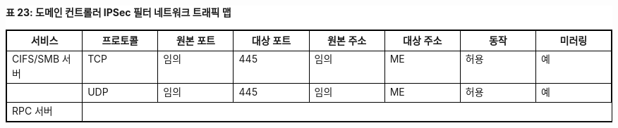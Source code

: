 **표 23: 도메인 컨트롤러 IPSec 필터 네트워크 트래픽 맵**
<p> </p>
<table style="border:1px solid black;">
<colgroup>
<col width="12%" />
<col width="12%" />
<col width="12%" />
<col width="12%" />
<col width="12%" />
<col width="12%" />
<col width="12%" />
<col width="12%" />
</colgroup>
<thead>
<tr class="header">
<th style="border:1px solid black;" >서비스</th>
<th style="border:1px solid black;" >프로토콜</th>
<th style="border:1px solid black;" >원본 포트</th>
<th style="border:1px solid black;" >대상 포트</th>
<th style="border:1px solid black;" >원본 주소</th>
<th style="border:1px solid black;" >대상 주소</th>
<th style="border:1px solid black;" >동작</th>
<th style="border:1px solid black;" >미러링</th>
</tr>
</thead>
<tbody>
<tr class="odd">
<td style="border:1px solid black;">
CIFS/SMB 서버</td>
<td style="border:1px solid black;">
TCP</td>
<td style="border:1px solid black;">
임의</td>
<td style="border:1px solid black;">
445</td>
<td style="border:1px solid black;">
임의</td>
<td style="border:1px solid black;">
ME</td>
<td style="border:1px solid black;">
허용</td>
<td style="border:1px solid black;">
예</td>
</tr>
<tr class="even">
<td style="border:1px solid black;"></td>
<td style="border:1px solid black;">
UDP</td>
<td style="border:1px solid black;">
임의</td>
<td style="border:1px solid black;">
445</td>
<td style="border:1px solid black;">
임의</td>
<td style="border:1px solid black;">
ME</td>
<td style="border:1px solid black;">
허용</td>
<td style="border:1px solid black;">
예</td>
</tr>
<tr class="odd">
<td style="border:1px solid black;">
RPC 서버</td>